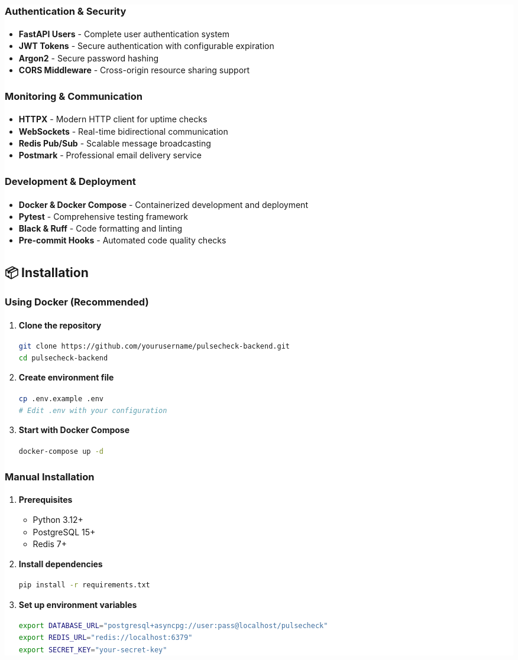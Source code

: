 ### Authentication & Security
- **FastAPI Users** - Complete user authentication system
- **JWT Tokens** - Secure authentication with configurable expiration
- **Argon2** - Secure password hashing
- **CORS Middleware** - Cross-origin resource sharing support

### Monitoring & Communication
- **HTTPX** - Modern HTTP client for uptime checks
- **WebSockets** - Real-time bidirectional communication
- **Redis Pub/Sub** - Scalable message broadcasting
- **Postmark** - Professional email delivery service

### Development & Deployment
- **Docker & Docker Compose** - Containerized development and deployment
- **Pytest** - Comprehensive testing framework
- **Black & Ruff** - Code formatting and linting
- **Pre-commit Hooks** - Automated code quality checks

## 📦 Installation

### Using Docker (Recommended)

1. **Clone the repository**
   ```bash
   git clone https://github.com/yourusername/pulsecheck-backend.git
   cd pulsecheck-backend
   ```

2. **Create environment file**
   ```bash
   cp .env.example .env
   # Edit .env with your configuration
   ```

3. **Start with Docker Compose**
   ```bash
   docker-compose up -d
   ```

### Manual Installation

1. **Prerequisites**
   - Python 3.12+
   - PostgreSQL 15+
   - Redis 7+

2. **Install dependencies**
   ```bash
   pip install -r requirements.txt
   ```

3. **Set up environment variables**
   ```bash
   export DATABASE_URL="postgresql+asyncpg://user:pass@localhost/pulsecheck"
   export REDIS_URL="redis://localhost:6379"
   export SECRET_KEY="your-secret-key"
   ```
